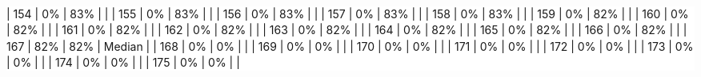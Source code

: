 | 154 | 0% | 83% |  |
| 155 | 0% | 83% |  |
| 156 | 0% | 83% |  |
| 157 | 0% | 83% |  |
| 158 | 0% | 83% |  |
| 159 | 0% | 82% |  |
| 160 | 0% | 82% |  |
| 161 | 0% | 82% |  |
| 162 | 0% | 82% |  |
| 163 | 0% | 82% |  |
| 164 | 0% | 82% |  |
| 165 | 0% | 82% |  |
| 166 | 0% | 82% |  |
| 167 | 82% | 82% | Median |
| 168 | 0% | 0% |  |
| 169 | 0% | 0% |  |
| 170 | 0% | 0% |  |
| 171 | 0% | 0% |  |
| 172 | 0% | 0% |  |
| 173 | 0% | 0% |  |
| 174 | 0% | 0% |  |
| 175 | 0% | 0% |  |
